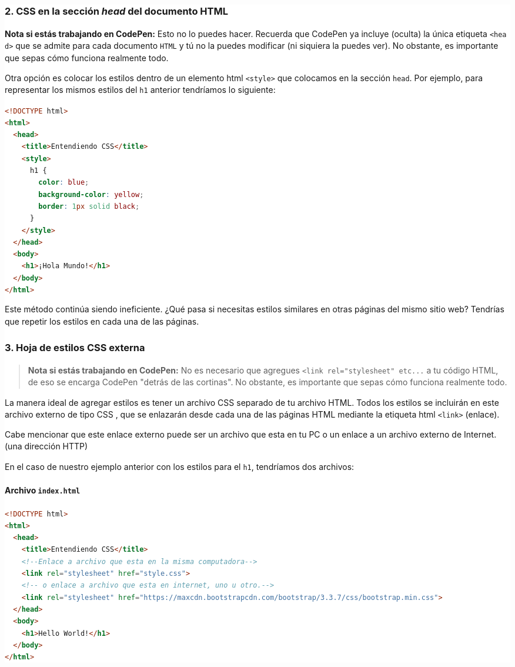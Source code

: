 ### 2. CSS en la sección *head* del documento HTML

**Nota si estás trabajando en CodePen:** Esto no lo puedes hacer. Recuerda que CodePen ya incluye (oculta) la única etiqueta `<head>` que se admite para cada documento `HTML` y tú no la puedes modificar (ni siquiera la puedes ver). No obstante, es importante que sepas cómo funciona realmente todo.

Otra opción es colocar los estilos dentro de un elemento html `<style>` que colocamos en la sección `head`. Por ejemplo, para representar los mismos estilos del `h1` anterior tendríamos lo siguiente:

```html
<!DOCTYPE html>
<html>
  <head>
    <title>Entendiendo CSS</title>
    <style>
      h1 {
        color: blue;
        background-color: yellow;
        border: 1px solid black;
      }
    </style>
  </head>
  <body>
    <h1>¡Hola Mundo!</h1>
  </body>
</html>
```

Este método continúa siendo ineficiente. ¿Qué pasa si necesitas estilos similares en otras páginas del mismo sitio web? Tendrías que repetir los estilos en cada una de las páginas.

### 3. Hoja de estilos CSS externa

> **Nota si estás trabajando en CodePen:** No es necesario que agregues 
> `<link rel="stylesheet" etc...` a tu código HTML, de eso se encarga CodePen "detrás de las cortinas". No obstante, es importante que sepas cómo funciona realmente todo.

La manera ideal de agregar estilos es tener un archivo CSS separado de tu archivo HTML. Todos los estilos se incluirán en este archivo externo de tipo CSS , que se enlazarán desde cada una de las páginas HTML mediante la etiqueta html `<link>` (enlace).

Cabe mencionar que este enlace externo puede ser un archivo que esta en tu PC o un enlace a un archivo externo de Internet. (una dirección HTTP)

En el caso de nuestro ejemplo anterior con los estilos para el `h1`, tendríamos dos archivos:

#### Archivo `index.html`

```html
<!DOCTYPE html>
<html>
  <head>
    <title>Entendiendo CSS</title>
    <!--Enlace a archivo que esta en la misma computadora-->
    <link rel="stylesheet" href="style.css">
    <!-- o enlace a archivo que esta en internet, uno u otro.-->
    <link rel="stylesheet" href="https://maxcdn.bootstrapcdn.com/bootstrap/3.3.7/css/bootstrap.min.css">
  </head>
  <body>
    <h1>Hello World!</h1>
  </body>
</html>
```
